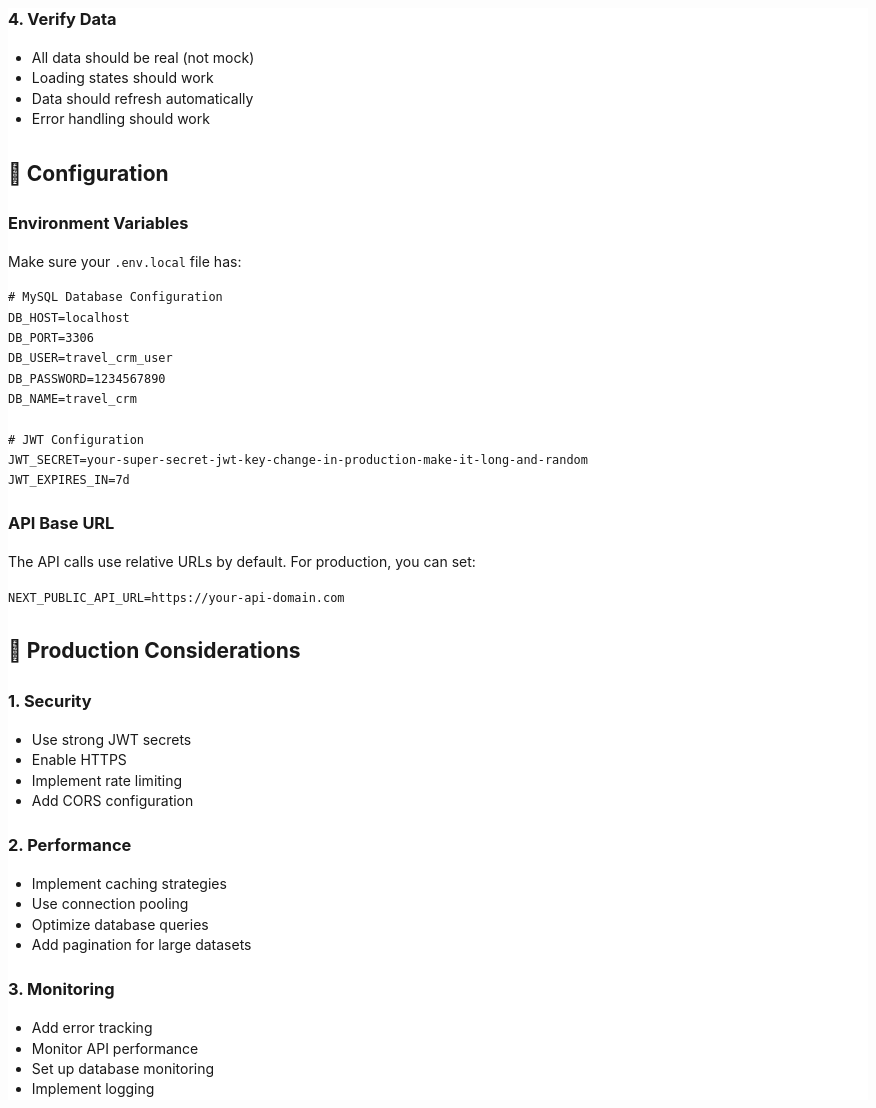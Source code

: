 ### 4. Verify Data
- All data should be real (not mock)
- Loading states should work
- Data should refresh automatically
- Error handling should work

## 🔧 Configuration

### Environment Variables
Make sure your `.env.local` file has:

```env
# MySQL Database Configuration
DB_HOST=localhost
DB_PORT=3306
DB_USER=travel_crm_user
DB_PASSWORD=1234567890
DB_NAME=travel_crm

# JWT Configuration
JWT_SECRET=your-super-secret-jwt-key-change-in-production-make-it-long-and-random
JWT_EXPIRES_IN=7d
```

### API Base URL
The API calls use relative URLs by default. For production, you can set:

```env
NEXT_PUBLIC_API_URL=https://your-api-domain.com
```

## 🚀 Production Considerations

### 1. Security
- Use strong JWT secrets
- Enable HTTPS
- Implement rate limiting
- Add CORS configuration

### 2. Performance
- Implement caching strategies
- Use connection pooling
- Optimize database queries
- Add pagination for large datasets

### 3. Monitoring
- Add error tracking
- Monitor API performance
- Set up database monitoring
- Implement logging
